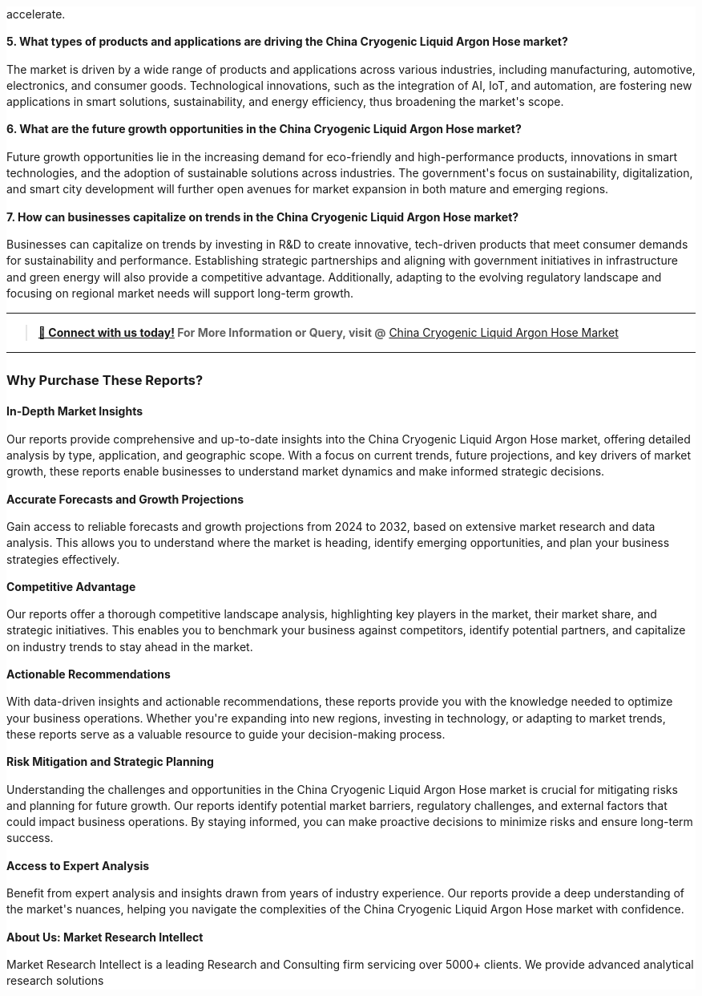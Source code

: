 accelerate.</p><p class="" data-start="1951" data-end="2402"><strong data-start="1951" data-end="2032">5. What types of products and applications are driving the China Cryogenic Liquid Argon Hose market?</strong></p><p class="" data-start="1951" data-end="2402">The market is driven by a wide range of products and applications across various industries, including manufacturing, automotive, electronics, and consumer goods. Technological innovations, such as the integration of AI, IoT, and automation, are fostering new applications in smart solutions, sustainability, and energy efficiency, thus broadening the market's scope.</p><p class="" data-start="2404" data-end="2849"><strong data-start="2404" data-end="2477">6. What are the future growth opportunities in the China Cryogenic Liquid Argon Hose market?</strong></p><p class="" data-start="2404" data-end="2849">Future growth opportunities lie in the increasing demand for eco-friendly and high-performance products, innovations in smart technologies, and the adoption of sustainable solutions across industries. The government's focus on sustainability, digitalization, and smart city development will further open avenues for market expansion in both mature and emerging regions.</p><p class="" data-start="2851" data-end="3371"><strong data-start="2851" data-end="2923">7. How can businesses capitalize on trends in the China Cryogenic Liquid Argon Hose market?</strong></p><p class="" data-start="2851" data-end="3371">Businesses can capitalize on trends by investing in R&amp;D to create innovative, tech-driven products that meet consumer demands for sustainability and performance. Establishing strategic partnerships and aligning with government initiatives in infrastructure and green energy will also provide a competitive advantage. Additionally, adapting to the evolving regulatory landscape and focusing on regional market needs will support long-term growth.</p><hr /><blockquote><p><span class="font-[700]"><strong><a href="https://www.marketresearchintellect.com/product/cryogenic-liquid-argon-hose-market/?utm_source=Linkedin&utm_medium=838">📩 Connect with us today!</a> For More Information or Query, visit&nbsp;@</strong>&nbsp;</span><span class="font-[700]"><a href="https://www.marketresearchintellect.com/product/cryogenic-liquid-argon-hose-market/?utm_source=Linkedin&utm_medium=838" target="_blank" data-tracking-control-name="article-ssr-frontend-pulse_little-text-block" data-tracking-will-navigate="" data-test-link="">China Cryogenic Liquid Argon Hose Market</a></span></p></blockquote><hr /><h3 class="" data-start="164" data-end="199"><strong data-start="168" data-end="199">Why Purchase These Reports?</strong></h3><p class="" data-start="201" data-end="575"><strong data-start="201" data-end="229">In-Depth Market Insights</strong></p><p class="" data-start="201" data-end="575">Our reports provide comprehensive and up-to-date insights into the China Cryogenic Liquid Argon Hose market, offering detailed analysis by type, application, and geographic scope. With a focus on current trends, future projections, and key drivers of market growth, these reports enable businesses to understand market dynamics and make informed strategic decisions.</p><p class="" data-start="577" data-end="893"><strong data-start="577" data-end="622">Accurate Forecasts and Growth Projections</strong></p><p class="" data-start="577" data-end="893">Gain access to reliable forecasts and growth projections from 2024 to 2032, based on extensive market research and data analysis. This allows you to understand where the market is heading, identify emerging opportunities, and plan your business strategies effectively.</p><p class="" data-start="895" data-end="1227"><strong data-start="895" data-end="920">Competitive Advantage</strong></p><p class="" data-start="895" data-end="1227">Our reports offer a thorough competitive landscape analysis, highlighting key players in the market, their market share, and strategic initiatives. This enables you to benchmark your business against competitors, identify potential partners, and capitalize on industry trends to stay ahead in the market.</p><p class="" data-start="1229" data-end="1589"><strong data-start="1229" data-end="1259">Actionable Recommendations</strong></p><p class="" data-start="1229" data-end="1589">With data-driven insights and actionable recommendations, these reports provide you with the knowledge needed to optimize your business operations. Whether you're expanding into new regions, investing in technology, or adapting to market trends, these reports serve as a valuable resource to guide your decision-making process.</p><p class="" data-start="1591" data-end="2004"><strong data-start="1591" data-end="1633">Risk Mitigation and Strategic Planning</strong></p><p class="" data-start="1591" data-end="2004">Understanding the challenges and opportunities in the China Cryogenic Liquid Argon Hose market is crucial for mitigating risks and planning for future growth. Our reports identify potential market barriers, regulatory challenges, and external factors that could impact business operations. By staying informed, you can make proactive decisions to minimize risks and ensure long-term success.</p><p class="" data-start="2006" data-end="2266"><strong data-start="2006" data-end="2035">Access to Expert Analysis</strong></p><p class="" data-start="2006" data-end="2266">Benefit from expert analysis and insights drawn from years of industry experience. Our reports provide a deep understanding of the market's nuances, helping you navigate the complexities of the China Cryogenic Liquid Argon Hose market with confidence.</p><p><strong><span class="font-[700]">About Us: Market Research Intellect</span></strong></p><p><span class="">Market Research Intellect is a leading Research and Consulting firm servicing over 5000+ clients. We provide advanced analytical research solutions